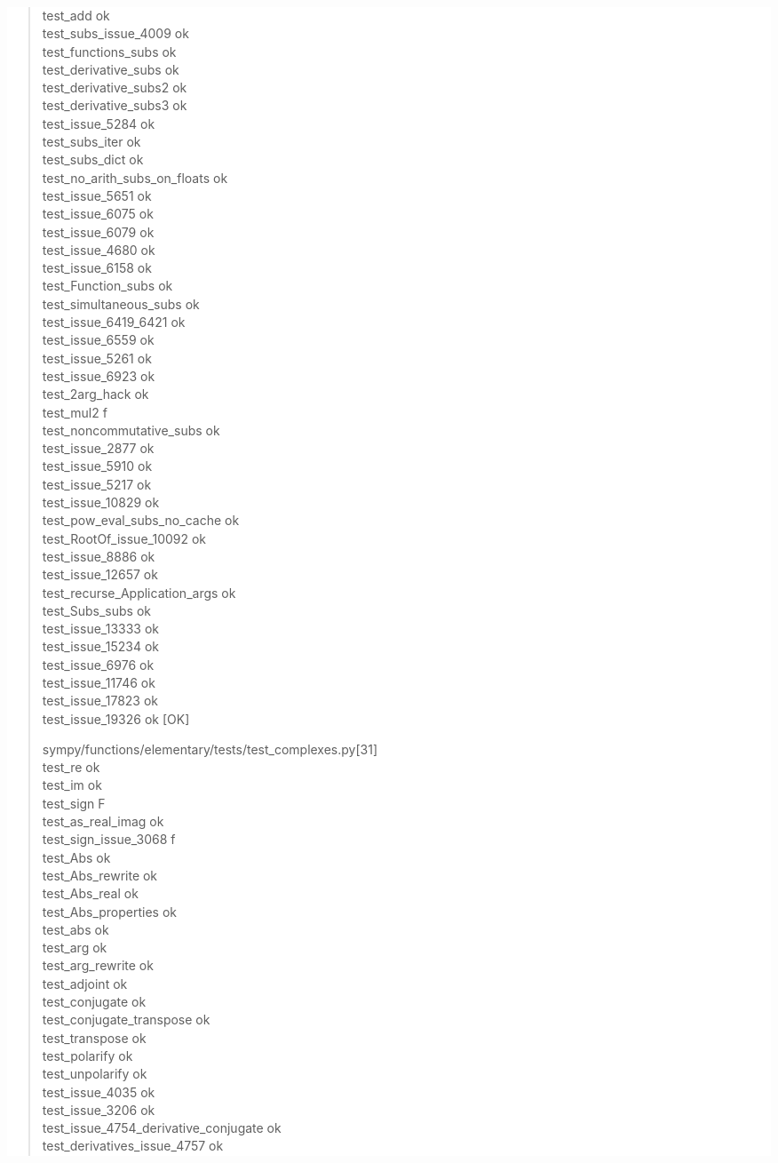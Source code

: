 > test_add ok  
> test_subs_issue_4009 ok  
> test_functions_subs ok  
> test_derivative_subs ok  
> test_derivative_subs2 ok  
> test_derivative_subs3 ok  
> test_issue_5284 ok  
> test_subs_iter ok  
> test_subs_dict ok  
> test_no_arith_subs_on_floats ok  
> test_issue_5651 ok  
> test_issue_6075 ok  
> test_issue_6079 ok  
> test_issue_4680 ok  
> test_issue_6158 ok  
> test_Function_subs ok  
> test_simultaneous_subs ok  
> test_issue_6419_6421 ok  
> test_issue_6559 ok  
> test_issue_5261 ok  
> test_issue_6923 ok  
> test_2arg_hack ok  
> test_mul2 f  
> test_noncommutative_subs ok  
> test_issue_2877 ok  
> test_issue_5910 ok  
> test_issue_5217 ok  
> test_issue_10829 ok  
> test_pow_eval_subs_no_cache ok  
> test_RootOf_issue_10092 ok  
> test_issue_8886 ok  
> test_issue_12657 ok  
> test_recurse_Application_args ok  
> test_Subs_subs ok  
> test_issue_13333 ok  
> test_issue_15234 ok  
> test_issue_6976 ok  
> test_issue_11746 ok  
> test_issue_17823 ok  
> test_issue_19326 ok                                                         [OK]  
>   
> sympy/functions/elementary/tests/test_complexes.py[31]   
> test_re ok  
> test_im ok  
> test_sign F  
> test_as_real_imag ok  
> test_sign_issue_3068 f  
> test_Abs ok  
> test_Abs_rewrite ok  
> test_Abs_real ok  
> test_Abs_properties ok  
> test_abs ok  
> test_arg ok  
> test_arg_rewrite ok  
> test_adjoint ok  
> test_conjugate ok  
> test_conjugate_transpose ok  
> test_transpose ok  
> test_polarify ok  
> test_unpolarify ok  
> test_issue_4035 ok  
> test_issue_3206 ok  
> test_issue_4754_derivative_conjugate ok  
> test_derivatives_issue_4757 ok  